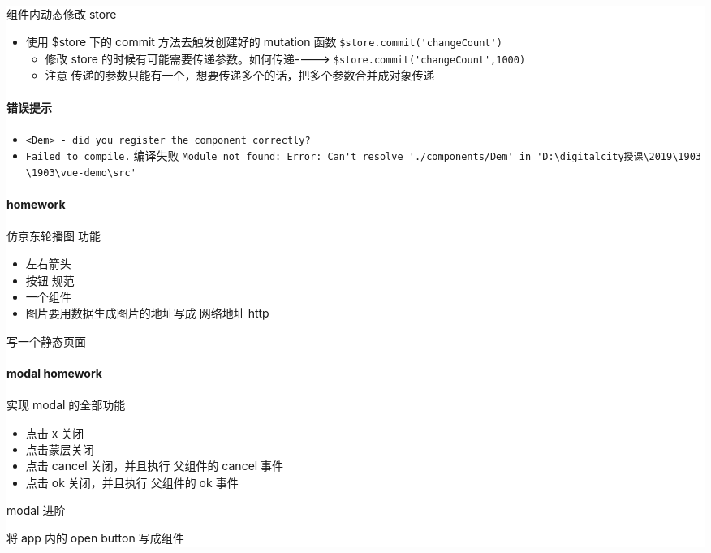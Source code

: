 组件内动态修改 store

- 使用 \$store 下的 commit 方法去触发创建好的 mutation 函数 `$store.commit('changeCount')`
  - 修改 store 的时候有可能需要传递参数。如何传递----> `$store.commit('changeCount',1000)`
  - 注意 传递的参数只能有一个，想要传递多个的话，把多个参数合并成对象传递

#### 错误提示

- `<Dem> - did you register the component correctly?`
- `Failed to compile.` 编译失败 `Module not found: Error: Can't resolve './components/Dem' in 'D:\digitalcity授课\2019\1903\1903\vue-demo\src'`

#### homework

仿京东轮播图
功能

- 左右箭头
- 按钮
  规范
- 一个组件
- 图片要用数据生成图片的地址写成 网络地址 http

写一个静态页面

#### modal homework

实现 modal 的全部功能

- 点击 x 关闭
- 点击蒙层关闭
- 点击 cancel 关闭，并且执行 父组件的 cancel 事件
- 点击 ok 关闭，并且执行 父组件的 ok 事件

modal 进阶

将 app 内的 open button 写成组件

